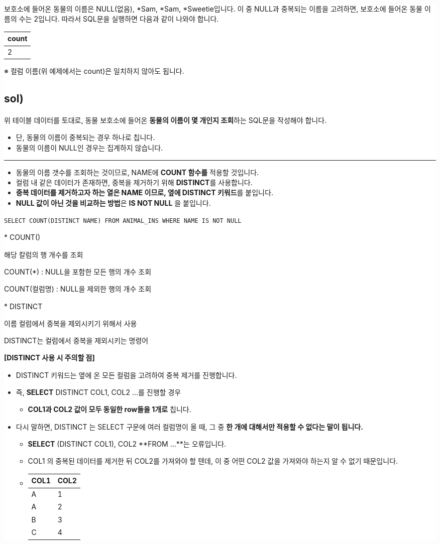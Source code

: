 보호소에 들어온 동물의 이름은 NULL(없음), *Sam, *Sam, *Sweetie입니다. 이 중 NULL과 중복되는 이름을 고려하면, 보호소에 들어온 동물 이름의 수는 2입니다. 따라서 SQL문을 실행하면 다음과 같이 나와야 합니다.

| count |
| ----- |
| 2     |

※ 컬럼 이름(위 예제에서는 count)은 일치하지 않아도 됩니다.

## sol)

위 테이블 데이터를 토대로, 동물 보호소에 들어온 **동물의 이름이 몇 개인지 조회**하는 SQL문을 작성해야 합니다.

- 단, 동물의 이름이 중복되는 경우 하나로 칩니다.
- 동물의 이름이 NULL인 경우는 집계하지 않습니다.

------

- 동물의 이름 갯수를 조회하는 것이므로, NAME에 **COUNT 함수를** 적용할 것입니다.
- 컬럼 내 같은 데이터가 존재하면, 중복을 제거하기 위해 **DISTINCT**를 사용합니다.
- **중복 데이터를 제거하고자 하는 열은 NAME 이므로, 옆에 DISTINCT 키워드**를 붙입니다.
- **NULL 값이 아닌 것을 비교하는 방법**은 **IS NOT NULL** 을 붙입니다.

```mysql
SELECT COUNT(DISTINCT NAME) FROM ANIMAL_INS WHERE NAME IS NOT NULL
```

\*  COUNT()

해당 칼럼의 행 개수를 조회

COUNT(*) : NULL을 포함한 모든 행의 개수 조회

COUNT(컬럼명) : NULL을 제외한 행의 개수 조회



\* DISTINCT

이름 컬럼에서 중복을 제외시키기 위해서 사용

DISTINCT는 컬럼에서 중복을 제외시키는 명령어



**[DISTINCT 사용 시 주의할 점]**

- DISTINCT 키워드는 옆에 온 모든 컬럼을 고려하여 중복 제거를 진행합니다.

- 즉, **SELECT** DISTINCT COL1, COL2 …를 진행할 경우

  - **COL1과 COL2 값이 모두 동일한 row들을 1개로** 칩니다.

- 다시 말하면, DISTINCT 는 SELECT 구문에 여러 컬럼명이 올 때, 그 중 **한 개에 대해서만 적용할 수 없다는 말이 됩니다.**

  - **SELECT** (DISTINCT COL1), COL2 **FROM …**는 오류입니다.

  - COL1 의 중복된 데이터를 제거한 뒤 COL2를 가져와야 할 텐데, 이 중 어떤 COL2 값을 가져와야 하는지 알 수 없기 때문입니다.

  - | COL1 | COL2 |
    | ---- | ---- |
    | A    | 1    |
    | A    | 2    |
    | B    | 3    |
    | C    | 4    |
